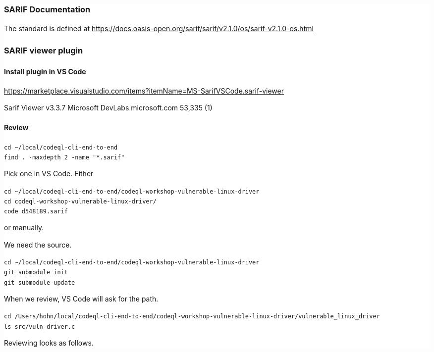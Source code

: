 
<a id="orgd483425"></a>

### SARIF Documentation

The standard is defined at
<https://docs.oasis-open.org/sarif/sarif/v2.1.0/os/sarif-v2.1.0-os.html> 


<a id="org1dd7344"></a>

### SARIF viewer plugin


<a id="org41d6b5c"></a>

#### Install plugin in VS Code

<https://marketplace.visualstudio.com/items?itemName=MS-SarifVSCode.sarif-viewer>

Sarif Viewer
v3.3.7
Microsoft DevLabs
microsoft.com
53,335
(1)


<a id="orgc0d3ad4"></a>

#### Review

    cd ~/local/codeql-cli-end-to-end
    find . -maxdepth 2 -name "*.sarif" 

Pick one in VS Code.  Either

    cd ~/local/codeql-cli-end-to-end/codeql-workshop-vulnerable-linux-driver
    cd codeql-workshop-vulnerable-linux-driver/
    code d548189.sarif

or manually.

We need the source.

    cd ~/local/codeql-cli-end-to-end/codeql-workshop-vulnerable-linux-driver
    git submodule init
    git submodule update

When we review, VS Code will ask for the path.

    cd /Users/hohn/local/codeql-cli-end-to-end/codeql-workshop-vulnerable-linux-driver/vulnerable_linux_driver
    ls src/vuln_driver.c

Reviewing looks as follows.
